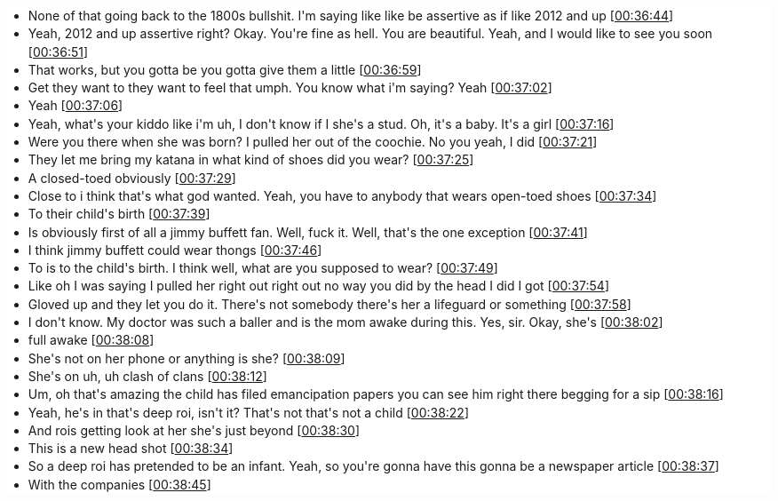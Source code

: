 *  None of that going back to the 1800s bullshit. I'm saying like like be assertive as if like 2012 and up [[00:36:44](https://www.youtube.com/watch?v=KN5-_dRuXpE&t=2204.42s)]
*  Yeah, 2012 and up assertive right? Okay. You're fine as hell. You are beautiful. Yeah, and I would like to see you soon [[00:36:51](https://www.youtube.com/watch?v=KN5-_dRuXpE&t=2211.62s)]
*  That works, but you gotta be you gotta give them a little [[00:36:59](https://www.youtube.com/watch?v=KN5-_dRuXpE&t=2219.06s)]
*  Get they want to they want to feel that umph. You know what i'm saying? Yeah [[00:37:02](https://www.youtube.com/watch?v=KN5-_dRuXpE&t=2222.7400000000002s)]
*  Yeah [[00:37:06](https://www.youtube.com/watch?v=KN5-_dRuXpE&t=2226.6600000000003s)]
*  Yeah, what's your kiddo like i'm uh, I don't know if I she's a stud. Oh, it's a baby. It's a girl [[00:37:16](https://www.youtube.com/watch?v=KN5-_dRuXpE&t=2236.6600000000003s)]
*  Were you there when she was born? I pulled her out of the coochie. No you yeah, I did [[00:37:21](https://www.youtube.com/watch?v=KN5-_dRuXpE&t=2241.1400000000003s)]
*  They let me bring my katana in what kind of shoes did you wear? [[00:37:25](https://www.youtube.com/watch?v=KN5-_dRuXpE&t=2245.78s)]
*  A closed-toed obviously [[00:37:29](https://www.youtube.com/watch?v=KN5-_dRuXpE&t=2249.38s)]
*  Close to i think that's what god wanted. Yeah, you have to anybody that wears open-toed shoes [[00:37:34](https://www.youtube.com/watch?v=KN5-_dRuXpE&t=2254.1s)]
*  To their child's birth [[00:37:39](https://www.youtube.com/watch?v=KN5-_dRuXpE&t=2259.86s)]
*  Is obviously first of all a jimmy buffett fan. Well, fuck it. Well, that's the one exception [[00:37:41](https://www.youtube.com/watch?v=KN5-_dRuXpE&t=2261.94s)]
*  I think jimmy buffett could wear thongs [[00:37:46](https://www.youtube.com/watch?v=KN5-_dRuXpE&t=2266.98s)]
*  To is to the child's birth. I think well, what are you supposed to wear? [[00:37:49](https://www.youtube.com/watch?v=KN5-_dRuXpE&t=2269.7000000000003s)]
*  Like oh I was saying I pulled her right out right out no way you did by the head I did I got [[00:37:54](https://www.youtube.com/watch?v=KN5-_dRuXpE&t=2274.42s)]
*  Gloved up and they let you do it. There's not somebody there's her a lifeguard or something [[00:37:58](https://www.youtube.com/watch?v=KN5-_dRuXpE&t=2278.9s)]
*  I don't know. My doctor was such a baller and is the mom awake during this. Yes, sir. Okay, she's [[00:38:02](https://www.youtube.com/watch?v=KN5-_dRuXpE&t=2282.26s)]
*  full awake [[00:38:08](https://www.youtube.com/watch?v=KN5-_dRuXpE&t=2288.02s)]
*  She's not on her phone or anything is she? [[00:38:09](https://www.youtube.com/watch?v=KN5-_dRuXpE&t=2289.6200000000003s)]
*  She's on uh, uh clash of clans [[00:38:12](https://www.youtube.com/watch?v=KN5-_dRuXpE&t=2292.02s)]
*  Um, oh that's amazing the child has filed emancipation papers you can see him right there begging for a sip [[00:38:16](https://www.youtube.com/watch?v=KN5-_dRuXpE&t=2296.02s)]
*  Yeah, he's in that's deep roi, isn't it? That's not that's not a child [[00:38:22](https://www.youtube.com/watch?v=KN5-_dRuXpE&t=2302.34s)]
*  And rois getting look at her she's just beyond [[00:38:30](https://www.youtube.com/watch?v=KN5-_dRuXpE&t=2310.0200000000004s)]
*  This is a new head shot [[00:38:34](https://www.youtube.com/watch?v=KN5-_dRuXpE&t=2314.42s)]
*  So a deep roi has pretended to be an infant. Yeah, so you're gonna have this gonna be a newspaper article [[00:38:37](https://www.youtube.com/watch?v=KN5-_dRuXpE&t=2317.86s)]
*  With the companies [[00:38:45](https://www.youtube.com/watch?v=KN5-_dRuXpE&t=2325.2200000000003s)]
